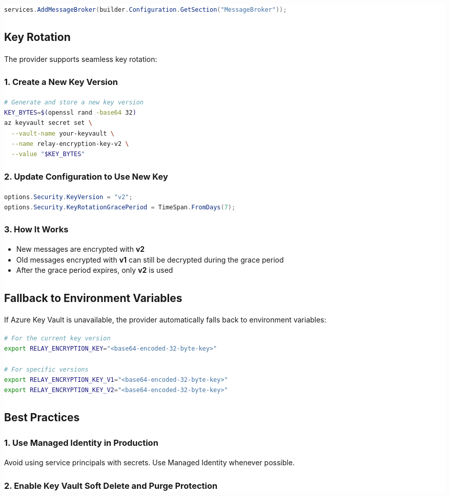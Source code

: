 ```csharp
services.AddMessageBroker(builder.Configuration.GetSection("MessageBroker"));
```

## Key Rotation

The provider supports seamless key rotation:

### 1. Create a New Key Version

```bash
# Generate and store a new key version
KEY_BYTES=$(openssl rand -base64 32)
az keyvault secret set \
  --vault-name your-keyvault \
  --name relay-encryption-key-v2 \
  --value "$KEY_BYTES"
```

### 2. Update Configuration to Use New Key

```csharp
options.Security.KeyVersion = "v2";
options.Security.KeyRotationGracePeriod = TimeSpan.FromDays(7);
```

### 3. How It Works

- New messages are encrypted with **v2**
- Old messages encrypted with **v1** can still be decrypted during the grace period
- After the grace period expires, only **v2** is used

## Fallback to Environment Variables

If Azure Key Vault is unavailable, the provider automatically falls back to environment variables:

```bash
# For the current key version
export RELAY_ENCRYPTION_KEY="<base64-encoded-32-byte-key>"

# For specific versions
export RELAY_ENCRYPTION_KEY_V1="<base64-encoded-32-byte-key>"
export RELAY_ENCRYPTION_KEY_V2="<base64-encoded-32-byte-key>"
```

## Best Practices

### 1. Use Managed Identity in Production

Avoid using service principals with secrets. Use Managed Identity whenever possible.

### 2. Enable Key Vault Soft Delete and Purge Protection
